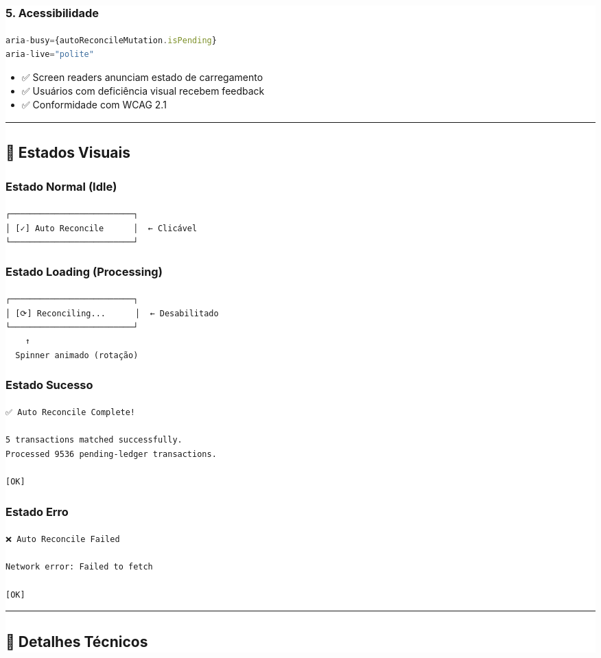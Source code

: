 ### 5. **Acessibilidade**
```typescript
aria-busy={autoReconcileMutation.isPending}
aria-live="polite"
```
- ✅ Screen readers anunciam estado de carregamento
- ✅ Usuários com deficiência visual recebem feedback
- ✅ Conformidade com WCAG 2.1

---

## 🎨 Estados Visuais

### Estado Normal (Idle)
```
┌─────────────────────────┐
│ [✓] Auto Reconcile      │  ← Clicável
└─────────────────────────┘
```

### Estado Loading (Processing)
```
┌─────────────────────────┐
│ [⟳] Reconciling...      │  ← Desabilitado
└─────────────────────────┘
    ↑
  Spinner animado (rotação)
```

### Estado Sucesso
```
✅ Auto Reconcile Complete!

5 transactions matched successfully.
Processed 9536 pending-ledger transactions.

[OK]
```

### Estado Erro
```
❌ Auto Reconcile Failed

Network error: Failed to fetch

[OK]
```

---

## 🔧 Detalhes Técnicos

